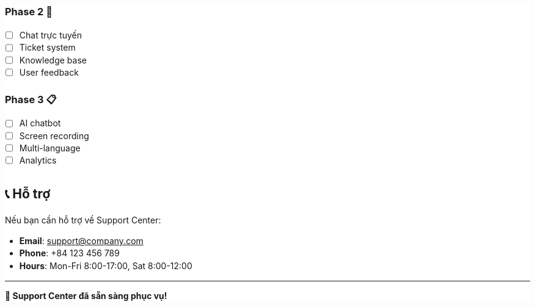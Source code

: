 ### **Phase 2** 🔄
- [ ] Chat trực tuyến
- [ ] Ticket system
- [ ] Knowledge base
- [ ] User feedback

### **Phase 3** 📋
- [ ] AI chatbot
- [ ] Screen recording
- [ ] Multi-language
- [ ] Analytics

## 📞 Hỗ trợ

Nếu bạn cần hỗ trợ về Support Center:

- **Email**: support@company.com
- **Phone**: +84 123 456 789
- **Hours**: Mon-Fri 8:00-17:00, Sat 8:00-12:00

---

**🎉 Support Center đã sẵn sàng phục vụ!**
